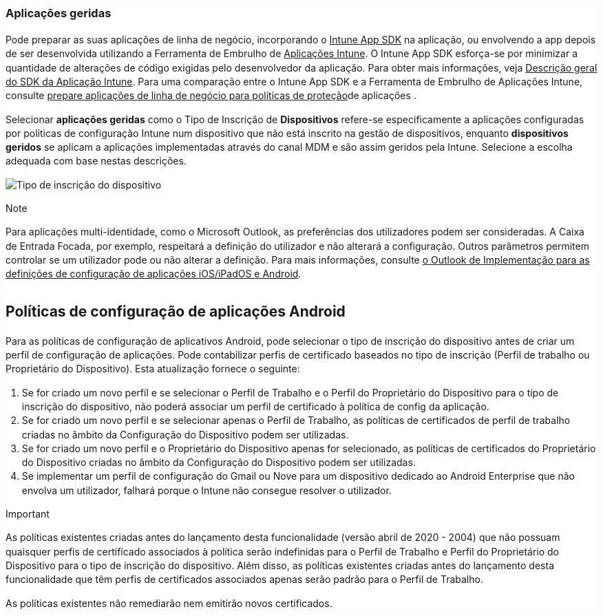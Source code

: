 ### <a name="managed-apps"></a>Aplicações geridas
Pode preparar as suas aplicações de linha de negócio, incorporando o [Intune App SDK](../developer/app-sdk.md) na aplicação, ou envolvendo a app depois de ser desenvolvida utilizando a Ferramenta de Embrulho de [Aplicações Intune](../developer/apps-prepare-mobile-application-management.md). O Intune App SDK esforça-se por minimizar a quantidade de alterações de código exigidas pelo desenvolvedor da aplicação. Para obter mais informações, veja [Descrição geral do SDK da Aplicação Intune](../developer/app-sdk.md). Para uma comparação entre o Intune App SDK e a Ferramenta de Embrulho de Aplicações Intune, consulte [prepare aplicações de linha de negócio para políticas de proteção](../developer/apps-prepare-mobile-application-management.md#feature-comparison)de aplicações .

Selecionar **aplicações geridas** como o Tipo de Inscrição de **Dispositivos** refere-se especificamente a aplicações configuradas por políticas de configuração Intune num dispositivo que não está inscrito na gestão de dispositivos, enquanto **dispositivos geridos** se aplicam a aplicações implementadas através do canal MDM e são assim geridos pela Intune. Selecione a escolha adequada com base nestas descrições. 

![Tipo de inscrição do dispositivo](./media/app-configuration-policies-overview/device-enrollment-type.png)

> [!NOTE]
> Para aplicações multi-identidade, como o Microsoft Outlook, as preferências dos utilizadores podem ser consideradas. A Caixa de Entrada Focada, por exemplo, respeitará a definição do utilizador e não alterará a configuração. Outros parâmetros permitem controlar se um utilizador pode ou não alterar a definição. Para mais informações, consulte [o Outlook de Implementação para as definições de configuração de aplicações iOS/iPadOS e Android](https://docs.microsoft.com/exchange/clients-and-mobile-in-exchange-online/outlook-for-ios-and-android/outlook-for-ios-and-android-configuration-with-microsoft-intune).

## <a name="android-app-configuration-policies"></a>Políticas de configuração de aplicações Android

Para as políticas de configuração de aplicativos Android, pode selecionar o tipo de inscrição do dispositivo antes de criar um perfil de configuração de aplicações. Pode contabilizar perfis de certificado baseados no tipo de inscrição (Perfil de trabalho ou Proprietário do Dispositivo). Esta atualização fornece o seguinte:

1. Se for criado um novo perfil e se selecionar o Perfil de Trabalho e o Perfil do Proprietário do Dispositivo para o tipo de inscrição do dispositivo, não poderá associar um perfil de certificado à política de config da aplicação.
2. Se for criado um novo perfil e se selecionar apenas o Perfil de Trabalho, as políticas de certificados de perfil de trabalho criadas no âmbito da Configuração do Dispositivo podem ser utilizadas.
3. Se for criado um novo perfil e o Proprietário do Dispositivo apenas for selecionado, as políticas de certificados do Proprietário do Dispositivo criadas no âmbito da Configuração do Dispositivo podem ser utilizadas. 
4. Se implementar um perfil de configuração do Gmail ou Nove para um dispositivo dedicado ao Android Enterprise que não envolva um utilizador, falhará porque o Intune não consegue resolver o utilizador.

> [!IMPORTANT]
> As políticas existentes criadas antes do lançamento desta funcionalidade (versão abril de 2020 - 2004) que não possuam quaisquer perfis de certificado associados à política serão indefinidas para o Perfil de Trabalho e Perfil do Proprietário do Dispositivo para o tipo de inscrição do dispositivo. Além disso, as políticas existentes criadas antes do lançamento desta funcionalidade que têm perfis de certificados associados apenas serão padrão para o Perfil de Trabalho.
> 
> As políticas existentes não remediarão nem emitirão novos certificados.
